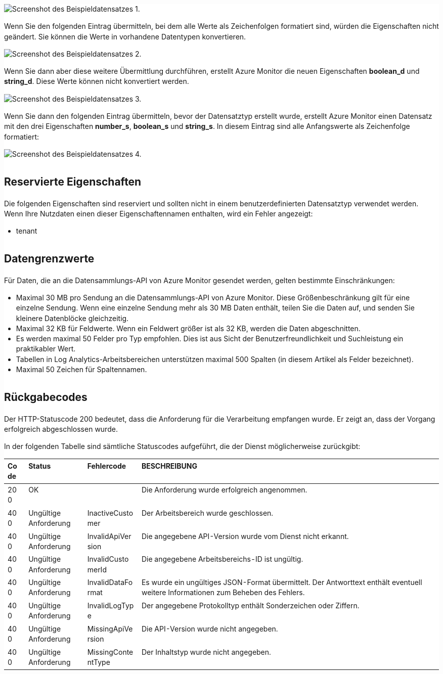 ![Screenshot des Beispieldatensatzes 1.](media/data-collector-api/record-01.png)

Wenn Sie den folgenden Eintrag übermitteln, bei dem alle Werte als Zeichenfolgen formatiert sind, würden die Eigenschaften nicht geändert. Sie können die Werte in vorhandene Datentypen konvertieren.

![Screenshot des Beispieldatensatzes 2.](media/data-collector-api/record-02.png)

Wenn Sie dann aber diese weitere Übermittlung durchführen, erstellt Azure Monitor die neuen Eigenschaften **boolean_d** und **string_d**. Diese Werte können nicht konvertiert werden.

![Screenshot des Beispieldatensatzes 3.](media/data-collector-api/record-03.png)

Wenn Sie dann den folgenden Eintrag übermitteln, bevor der Datensatztyp erstellt wurde, erstellt Azure Monitor einen Datensatz mit den drei Eigenschaften **number_s**, **boolean_s** und **string_s**. In diesem Eintrag sind alle Anfangswerte als Zeichenfolge formatiert:

![Screenshot des Beispieldatensatzes 4.](media/data-collector-api/record-04.png)

## <a name="reserved-properties"></a>Reservierte Eigenschaften
Die folgenden Eigenschaften sind reserviert und sollten nicht in einem benutzerdefinierten Datensatztyp verwendet werden. Wenn Ihre Nutzdaten einen dieser Eigenschaftennamen enthalten, wird ein Fehler angezeigt:

- tenant

## <a name="data-limits"></a>Datengrenzwerte
Für Daten, die an die Datensammlungs-API von Azure Monitor gesendet werden, gelten bestimmte Einschränkungen:

* Maximal 30 MB pro Sendung an die Datensammlungs-API von Azure Monitor. Diese Größenbeschränkung gilt für eine einzelne Sendung. Wenn eine einzelne Sendung mehr als 30 MB Daten enthält, teilen Sie die Daten auf, und senden Sie kleinere Datenblöcke gleichzeitig.
* Maximal 32 KB für Feldwerte. Wenn ein Feldwert größer ist als 32 KB, werden die Daten abgeschnitten.
* Es werden maximal 50 Felder pro Typ empfohlen. Dies ist aus Sicht der Benutzerfreundlichkeit und Suchleistung ein praktikabler Wert.  
* Tabellen in Log Analytics-Arbeitsbereichen unterstützen maximal 500 Spalten (in diesem Artikel als Felder bezeichnet). 
* Maximal 50 Zeichen für Spaltennamen.

## <a name="return-codes"></a>Rückgabecodes
Der HTTP-Statuscode 200 bedeutet, dass die Anforderung für die Verarbeitung empfangen wurde. Er zeigt an, dass der Vorgang erfolgreich abgeschlossen wurde.

In der folgenden Tabelle sind sämtliche Statuscodes aufgeführt, die der Dienst möglicherweise zurückgibt:

| Code | Status | Fehlercode | BESCHREIBUNG |
|:--- |:--- |:--- |:--- |
| 200 |OK | |Die Anforderung wurde erfolgreich angenommen. |
| 400 |Ungültige Anforderung |InactiveCustomer |Der Arbeitsbereich wurde geschlossen. |
| 400 |Ungültige Anforderung |InvalidApiVersion |Die angegebene API-Version wurde vom Dienst nicht erkannt. |
| 400 |Ungültige Anforderung |InvalidCustomerId |Die angegebene Arbeitsbereichs-ID ist ungültig. |
| 400 |Ungültige Anforderung |InvalidDataFormat |Es wurde ein ungültiges JSON-Format übermittelt. Der Antworttext enthält eventuell weitere Informationen zum Beheben des Fehlers. |
| 400 |Ungültige Anforderung |InvalidLogType |Der angegebene Protokolltyp enthält Sonderzeichen oder Ziffern. |
| 400 |Ungültige Anforderung |MissingApiVersion |Die API-Version wurde nicht angegeben. |
| 400 |Ungültige Anforderung |MissingContentType |Der Inhaltstyp wurde nicht angegeben. |